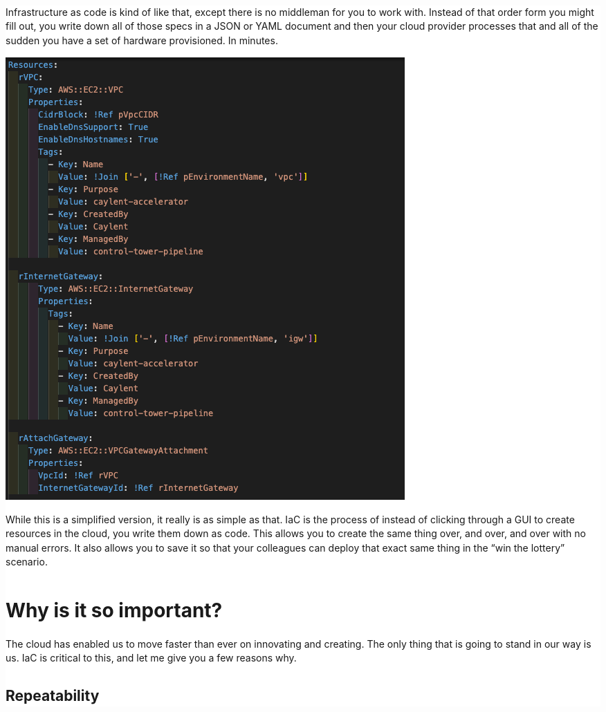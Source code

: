 Infrastructure as code is kind of like that, except there is no middleman for you to work with. Instead of that order form you might fill out, you write down all of those specs in a JSON or YAML document and then your cloud provider processes that and all of the sudden you have a set of hardware provisioned. In minutes. 

![cloudformation code](feature-cf-code.png)

While this is a simplified version, it really is as simple as that. IaC is the process of instead of clicking through a GUI to create resources in the cloud, you write them down as code. This allows you to create the same thing over, and over, and over with no manual errors. It also allows you to save it so that your colleagues can deploy that exact same thing in the “win the lottery” scenario.

# Why is it so important?

The cloud has enabled us to move faster than ever on innovating and creating. The only thing that is going to stand in our way is us. IaC is critical to this, and let me give you a few reasons why.

## Repeatability
